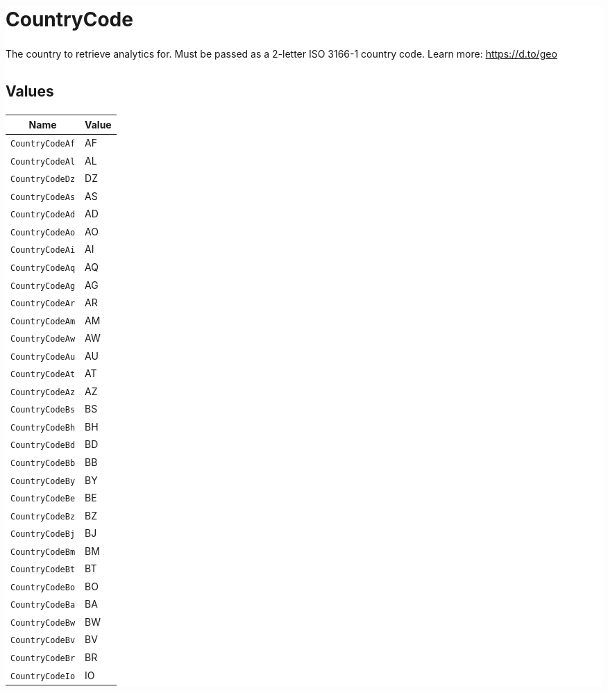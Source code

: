 # CountryCode

The country to retrieve analytics for. Must be passed as a 2-letter ISO 3166-1 country code. Learn more: https://d.to/geo


## Values

| Name            | Value           |
| --------------- | --------------- |
| `CountryCodeAf` | AF              |
| `CountryCodeAl` | AL              |
| `CountryCodeDz` | DZ              |
| `CountryCodeAs` | AS              |
| `CountryCodeAd` | AD              |
| `CountryCodeAo` | AO              |
| `CountryCodeAi` | AI              |
| `CountryCodeAq` | AQ              |
| `CountryCodeAg` | AG              |
| `CountryCodeAr` | AR              |
| `CountryCodeAm` | AM              |
| `CountryCodeAw` | AW              |
| `CountryCodeAu` | AU              |
| `CountryCodeAt` | AT              |
| `CountryCodeAz` | AZ              |
| `CountryCodeBs` | BS              |
| `CountryCodeBh` | BH              |
| `CountryCodeBd` | BD              |
| `CountryCodeBb` | BB              |
| `CountryCodeBy` | BY              |
| `CountryCodeBe` | BE              |
| `CountryCodeBz` | BZ              |
| `CountryCodeBj` | BJ              |
| `CountryCodeBm` | BM              |
| `CountryCodeBt` | BT              |
| `CountryCodeBo` | BO              |
| `CountryCodeBa` | BA              |
| `CountryCodeBw` | BW              |
| `CountryCodeBv` | BV              |
| `CountryCodeBr` | BR              |
| `CountryCodeIo` | IO              |